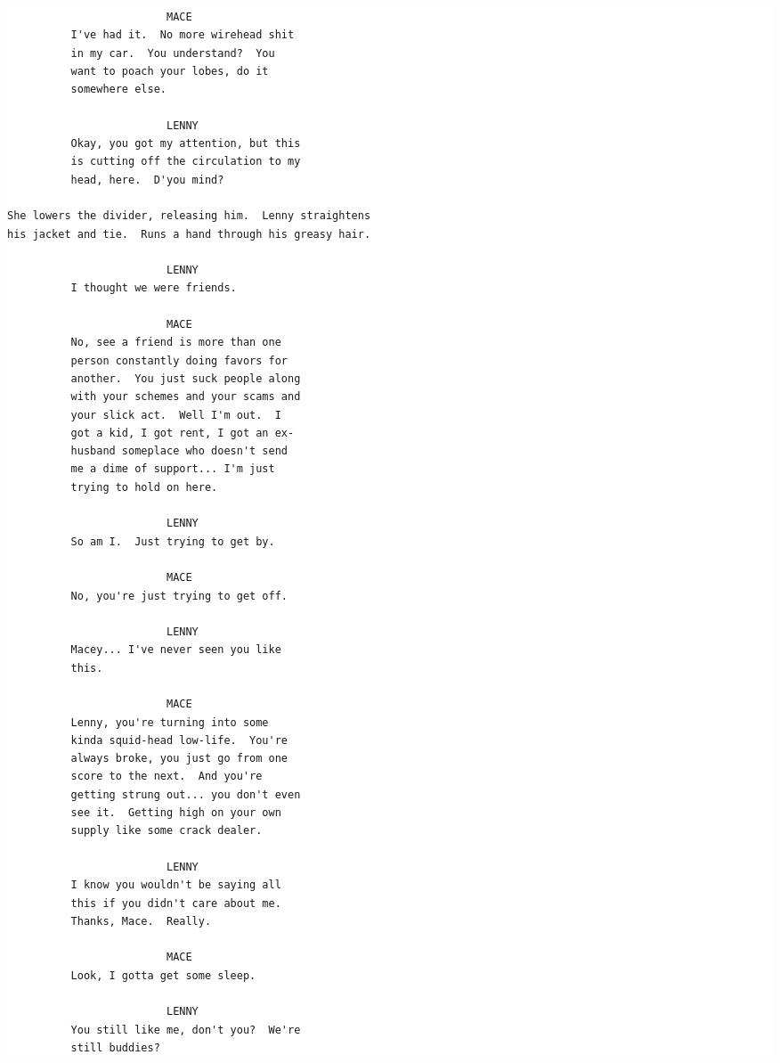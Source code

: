                              MACE
              I've had it.  No more wirehead shit
              in my car.  You understand?  You
              want to poach your lobes, do it
              somewhere else.

                             LENNY
              Okay, you got my attention, but this
              is cutting off the circulation to my
              head, here.  D'you mind?

    She lowers the divider, releasing him.  Lenny straightens
    his jacket and tie.  Runs a hand through his greasy hair.

                             LENNY
              I thought we were friends.

                             MACE
              No, see a friend is more than one
              person constantly doing favors for
              another.  You just suck people along
              with your schemes and your scams and
              your slick act.  Well I'm out.  I
              got a kid, I got rent, I got an ex-
              husband someplace who doesn't send
              me a dime of support... I'm just
              trying to hold on here.

                             LENNY
              So am I.  Just trying to get by.

                             MACE
              No, you're just trying to get off.

                             LENNY
              Macey... I've never seen you like
              this.

                             MACE
              Lenny, you're turning into some
              kinda squid-head low-life.  You're
              always broke, you just go from one
              score to the next.  And you're
              getting strung out... you don't even
              see it.  Getting high on your own
              supply like some crack dealer.

                             LENNY
              I know you wouldn't be saying all
              this if you didn't care about me.
              Thanks, Mace.  Really.

                             MACE
              Look, I gotta get some sleep.

                             LENNY
              You still like me, don't you?  We're
              still buddies?
